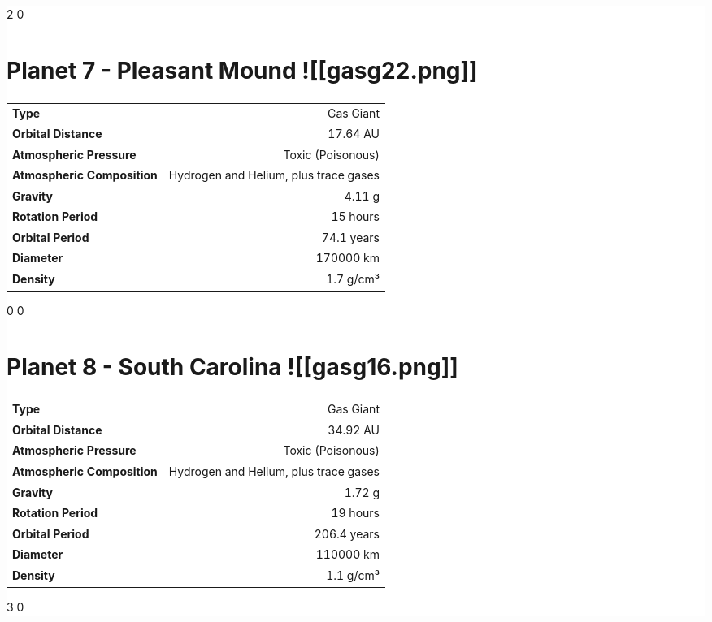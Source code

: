 

2
0



# Planet 7 - Pleasant Mound ![[gasg22.png]]
|                             |                           |
| --------------------------- | -------------------------:|
| **Type**                    |             Gas Giant |
| **Orbital Distance**        |   17.64 AU |
| **Atmospheric Pressure**    |       Toxic (Poisonous) |
| **Atmospheric Composition** |      Hydrogen and Helium, plus trace gases |
| **Gravity**                 |        4.11 g |
| **Rotation Period**         |  15 hours |
| **Orbital Period** | 74.1 years |
| **Diameter**                |      170000 km | 
| **Density**                 |    1.7 g/cm³ |



0
0



# Planet 8 - South Carolina ![[gasg16.png]]
|                             |                           |
| --------------------------- | -------------------------:|
| **Type**                    |             Gas Giant |
| **Orbital Distance**        |   34.92 AU |
| **Atmospheric Pressure**    |       Toxic (Poisonous) |
| **Atmospheric Composition** |      Hydrogen and Helium, plus trace gases |
| **Gravity**                 |        1.72 g |
| **Rotation Period**         |  19 hours |
| **Orbital Period** | 206.4 years |
| **Diameter**                |      110000 km | 
| **Density**                 |    1.1 g/cm³ |



3
0




